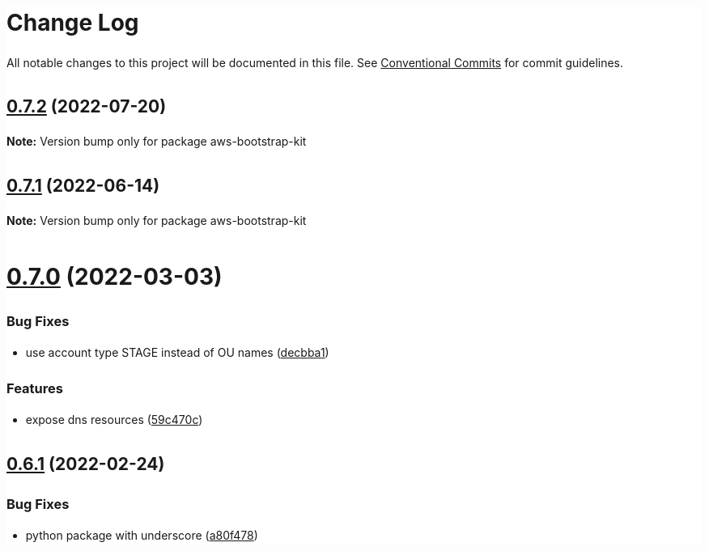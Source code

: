 # Change Log

All notable changes to this project will be documented in this file.
See [Conventional Commits](https://conventionalcommits.org) for commit guidelines.

## [0.7.2](https://github.com/awslabs/aws-bootstrap-kit/compare/aws-bootstrap-kit@0.7.1...aws-bootstrap-kit@0.7.2) (2022-07-20)

**Note:** Version bump only for package aws-bootstrap-kit





## [0.7.1](https://github.com/awslabs/aws-bootstrap-kit/compare/aws-bootstrap-kit@0.7.0...aws-bootstrap-kit@0.7.1) (2022-06-14)

**Note:** Version bump only for package aws-bootstrap-kit





# [0.7.0](https://github.com/awslabs/aws-bootstrap-kit/compare/aws-bootstrap-kit@0.6.1...aws-bootstrap-kit@0.7.0) (2022-03-03)


### Bug Fixes

* use account type STAGE instead of OU names ([decbba1](https://github.com/awslabs/aws-bootstrap-kit/commit/decbba137fdd907c58cf1603939bfc5394dc08e6))


### Features

* expose dns resources ([59c470c](https://github.com/awslabs/aws-bootstrap-kit/commit/59c470c6726969bb00b3ed4d621afec2b399407a))





## [0.6.1](https://github.com/awslabs/aws-bootstrap-kit/compare/aws-bootstrap-kit@0.6.0...aws-bootstrap-kit@0.6.1) (2022-02-24)


### Bug Fixes

* python package with underscore ([a80f478](https://github.com/awslabs/aws-bootstrap-kit/commit/a80f478da4b3e74f73b04b302a8f49daedabb044))

